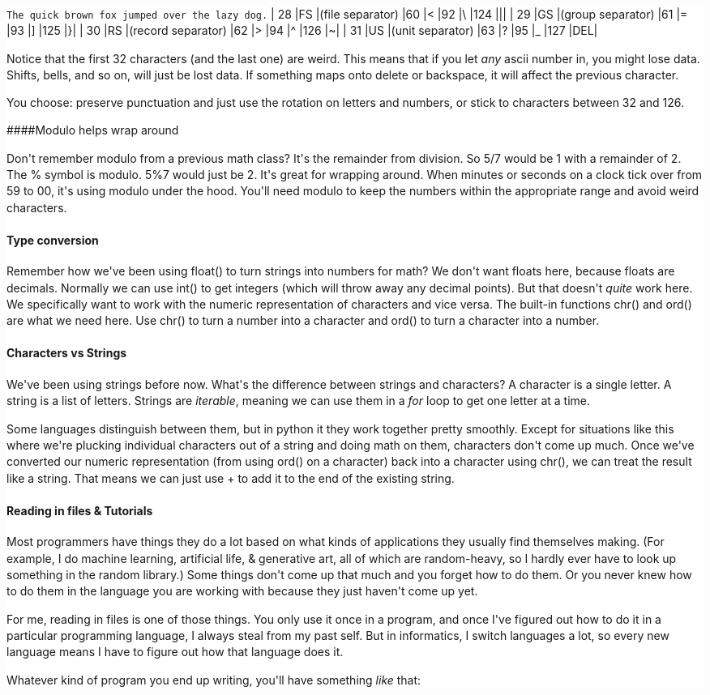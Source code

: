 ```The quick brown fox jumped over the lazy dog.```
| 28  |FS  |(file separator)            |60  |<         |92  |\        |124  |||
| 29  |GS  |(group separator)           |61  |=         |93  |]        |125  |}|
| 30  |RS  |(record separator)          |62  |>         |94  |^        |126  |~|
| 31  |US  |(unit separator)            |63  |?         |95  |_        |127  |DEL|

 Notice that the first 32 characters (and the last one) are weird. 
 This means that if you let *any* ascii number in, you might lose data.
 Shifts, bells, and so on, will just be lost data. If something maps
 onto delete or backspace, it will affect the previous character. 
 
 You choose: preserve punctuation and just use the rotation on letters and
 numbers, or stick to characters between 32 and 126.

####Modulo helps wrap around 

Don't remember modulo from a previous math class? 
 It's the remainder from division. So 5/7 would be 1 with a remainder of 2. 
 The % symbol is modulo. 5%7 would just be 2. It's great for wrapping 
 around. When minutes or seconds on a clock tick over from 59 to 00, it's
 using modulo under the hood. You'll need modulo to keep the numbers
 within the appropriate range and avoid weird characters.
 
#### Type conversion

Remember how we've been using float() to turn strings into numbers
 for math? We don't want floats here, because floats are decimals. Normally
 we can use int() to get integers (which will throw away any decimal points).
 But that doesn't *quite* work here. We specifically want to work with the
 numeric representation of characters and vice versa. The built-in functions
 chr() and ord() are what we need here. Use chr() to turn a number into
 a character and ord() to turn a character into a number.

#### Characters vs Strings

We've been using strings before now. What's the difference between strings
and characters? A character is a single letter. A string is a list of letters.
Strings are *iterable*, meaning we can use them in a *for* loop to get one
letter at a time.

Some languages distinguish between them, but in python it they work together
pretty smoothly. Except for situations like this where we're plucking individual
characters out of a string and doing math on them, characters don't come up
much. Once we've converted our numeric representation (from using ord() on a
character) back into a character using chr(), we can treat the result like a 
string. That means we can just use + to add it to the end of the existing
string.

#### Reading in files & Tutorials

Most programmers have
things they do a lot based on what kinds of applications they usually find themselves
making. (For example, I do machine learning, artificial life, & generative art, all 
of which are random-heavy, so I hardly ever have to look up something in the random 
library.) Some things don't come up that much and you forget how to do them. Or you
never knew how to do them in the language you are working with because they just
haven't come up yet.

For me, reading in files is one of those things. You only use it once in a program,
and once I've figured out how to do it in a particular programming language, I always
steal from my past self. But in informatics, I switch languages a lot, so every new
language means I have to figure out how that language does it.

Whatever kind of program you end up writing, you'll have something *like* that:
```